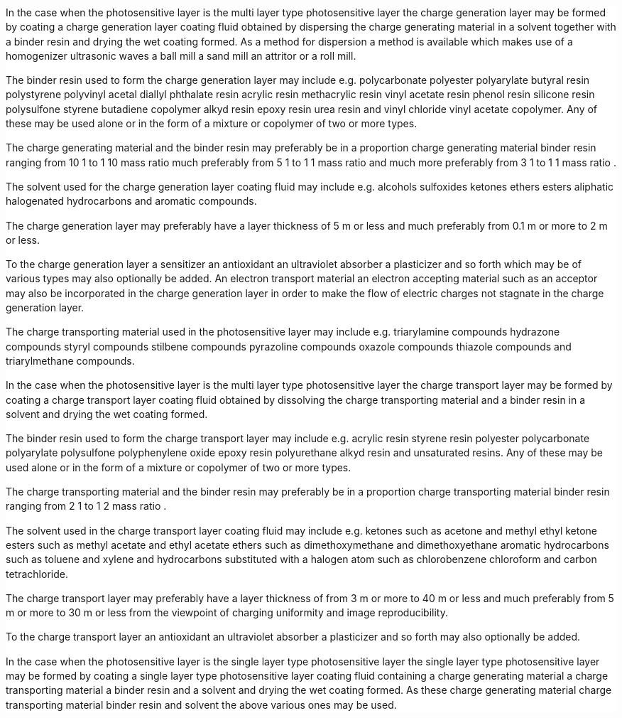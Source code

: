 In the case when the photosensitive layer is the multi layer type photosensitive layer the charge generation layer may be formed by coating a charge generation layer coating fluid obtained by dispersing the charge generating material in a solvent together with a binder resin and drying the wet coating formed. As a method for dispersion a method is available which makes use of a homogenizer ultrasonic waves a ball mill a sand mill an attritor or a roll mill.

The binder resin used to form the charge generation layer may include e.g. polycarbonate polyester polyarylate butyral resin polystyrene polyvinyl acetal diallyl phthalate resin acrylic resin methacrylic resin vinyl acetate resin phenol resin silicone resin polysulfone styrene butadiene copolymer alkyd resin epoxy resin urea resin and vinyl chloride vinyl acetate copolymer. Any of these may be used alone or in the form of a mixture or copolymer of two or more types.

The charge generating material and the binder resin may preferably be in a proportion charge generating material binder resin ranging from 10 1 to 1 10 mass ratio much preferably from 5 1 to 1 1 mass ratio and much more preferably from 3 1 to 1 1 mass ratio .

The solvent used for the charge generation layer coating fluid may include e.g. alcohols sulfoxides ketones ethers esters aliphatic halogenated hydrocarbons and aromatic compounds.

The charge generation layer may preferably have a layer thickness of 5 m or less and much preferably from 0.1 m or more to 2 m or less.

To the charge generation layer a sensitizer an antioxidant an ultraviolet absorber a plasticizer and so forth which may be of various types may also optionally be added. An electron transport material an electron accepting material such as an acceptor may also be incorporated in the charge generation layer in order to make the flow of electric charges not stagnate in the charge generation layer.

The charge transporting material used in the photosensitive layer may include e.g. triarylamine compounds hydrazone compounds styryl compounds stilbene compounds pyrazoline compounds oxazole compounds thiazole compounds and triarylmethane compounds.

In the case when the photosensitive layer is the multi layer type photosensitive layer the charge transport layer may be formed by coating a charge transport layer coating fluid obtained by dissolving the charge transporting material and a binder resin in a solvent and drying the wet coating formed.

The binder resin used to form the charge transport layer may include e.g. acrylic resin styrene resin polyester polycarbonate polyarylate polysulfone polyphenylene oxide epoxy resin polyurethane alkyd resin and unsaturated resins. Any of these may be used alone or in the form of a mixture or copolymer of two or more types.

The charge transporting material and the binder resin may preferably be in a proportion charge transporting material binder resin ranging from 2 1 to 1 2 mass ratio .

The solvent used in the charge transport layer coating fluid may include e.g. ketones such as acetone and methyl ethyl ketone esters such as methyl acetate and ethyl acetate ethers such as dimethoxymethane and dimethoxyethane aromatic hydrocarbons such as toluene and xylene and hydrocarbons substituted with a halogen atom such as chlorobenzene chloroform and carbon tetrachloride.

The charge transport layer may preferably have a layer thickness of from 3 m or more to 40 m or less and much preferably from 5 m or more to 30 m or less from the viewpoint of charging uniformity and image reproducibility.

To the charge transport layer an antioxidant an ultraviolet absorber a plasticizer and so forth may also optionally be added.

In the case when the photosensitive layer is the single layer type photosensitive layer the single layer type photosensitive layer may be formed by coating a single layer type photosensitive layer coating fluid containing a charge generating material a charge transporting material a binder resin and a solvent and drying the wet coating formed. As these charge generating material charge transporting material binder resin and solvent the above various ones may be used.
